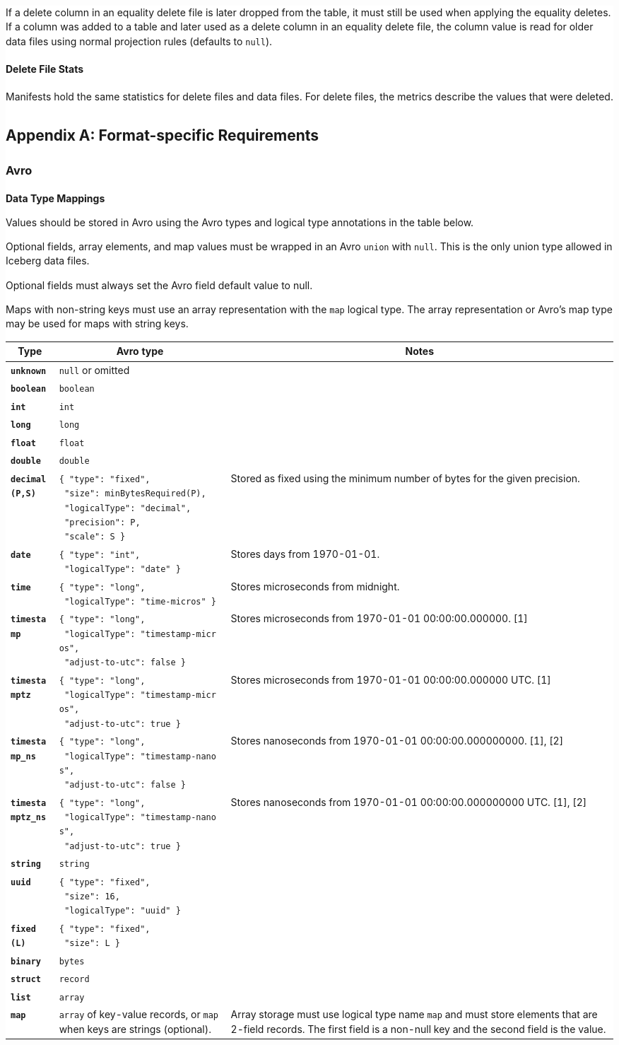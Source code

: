 If a delete column in an equality delete file is later dropped from the table, it must still be used when applying the equality deletes. If a column was added to a table and later used as a delete column in an equality delete file, the column value is read for older data files using normal projection rules (defaults to `null`).


#### Delete File Stats

Manifests hold the same statistics for delete files and data files. For delete files, the metrics describe the values that were deleted.


## Appendix A: Format-specific Requirements


### Avro

**Data Type Mappings**

Values should be stored in Avro using the Avro types and logical type annotations in the table below.

Optional fields, array elements, and map values must be wrapped in an Avro `union` with `null`. This is the only union type allowed in Iceberg data files.

Optional fields must always set the Avro field default value to null.

Maps with non-string keys must use an array representation with the `map` logical type. The array representation or Avro’s map type may be used for maps with string keys.

|Type|Avro type|Notes|
|--- |--- |--- |
|**`unknown`**|`null` or omitted||
|**`boolean`**|`boolean`||
|**`int`**|`int`||
|**`long`**|`long`||
|**`float`**|`float`||
|**`double`**|`double`||
|**`decimal(P,S)`**|`{ "type": "fixed",`<br />&nbsp;&nbsp;`"size": minBytesRequired(P),`<br />&nbsp;&nbsp;`"logicalType": "decimal",`<br />&nbsp;&nbsp;`"precision": P,`<br />&nbsp;&nbsp;`"scale": S }`|Stored as fixed using the minimum number of bytes for the given precision.|
|**`date`**|`{ "type": "int",`<br />&nbsp;&nbsp;`"logicalType": "date" }`|Stores days from 1970-01-01.|
|**`time`**|`{ "type": "long",`<br />&nbsp;&nbsp;`"logicalType": "time-micros" }`|Stores microseconds from midnight.|
|**`timestamp`**      | `{ "type": "long",`<br />&nbsp;&nbsp;`"logicalType": "timestamp-micros",`<br />&nbsp;&nbsp;`"adjust-to-utc": false }` | Stores microseconds from 1970-01-01 00:00:00.000000. [1]            |
|**`timestamptz`**    | `{ "type": "long",`<br />&nbsp;&nbsp;`"logicalType": "timestamp-micros",`<br />&nbsp;&nbsp;`"adjust-to-utc": true }`  | Stores microseconds from 1970-01-01 00:00:00.000000 UTC. [1]        |
|**`timestamp_ns`**   | `{ "type": "long",`<br />&nbsp;&nbsp;`"logicalType": "timestamp-nanos",`<br />&nbsp;&nbsp;`"adjust-to-utc": false }`  | Stores nanoseconds from 1970-01-01 00:00:00.000000000. [1], [2]     |
|**`timestamptz_ns`** | `{ "type": "long",`<br />&nbsp;&nbsp;`"logicalType": "timestamp-nanos",`<br />&nbsp;&nbsp;`"adjust-to-utc": true }`   | Stores nanoseconds from 1970-01-01 00:00:00.000000000 UTC. [1], [2] |
|**`string`**|`string`||
|**`uuid`**|`{ "type": "fixed",`<br />&nbsp;&nbsp;`"size": 16,`<br />&nbsp;&nbsp;`"logicalType": "uuid" }`||
|**`fixed(L)`**|`{ "type": "fixed",`<br />&nbsp;&nbsp;`"size": L }`||
|**`binary`**|`bytes`||
|**`struct`**|`record`||
|**`list`**|`array`||
|**`map`**|`array` of key-value records, or `map` when keys are strings (optional).|Array storage must use logical type name `map` and must store elements that are 2-field records. The first field is a non-null key and the second field is the value.|


[puffin-spec]: https://iceberg.apache.org/puffin-spec/